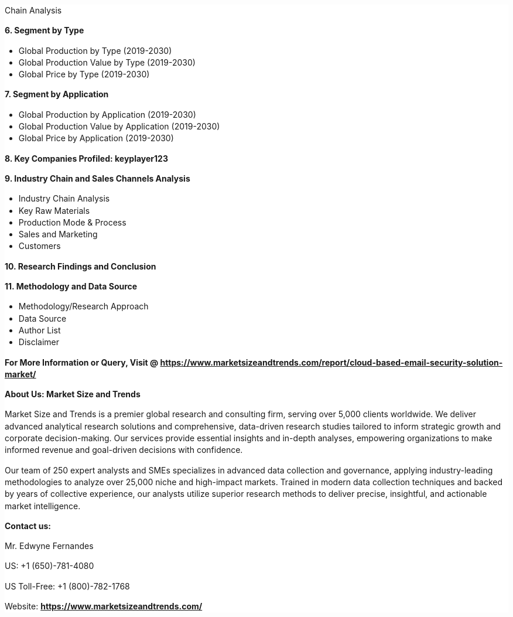 Chain Analysis&nbsp;</li></ul><p><strong>6. Segment by Type</strong></p><ul><li>Global Production by Type (2019-2030)</li><li>Global Production Value by Type (2019-2030)</li><li>Global Price by Type (2019-2030)</li></ul><p><strong>7. Segment by Application</strong></p><ul><li>Global Production by Application (2019-2030)</li><li>Global Production Value by Application (2019-2030)</li><li>Global Price by Application (2019-2030)</li></ul><p><strong>8. Key Companies Profiled: keyplayer123</strong></p><p><strong>9. Industry Chain and Sales Channels Analysis</strong></p><ul><li>Industry Chain Analysis</li><li>Key Raw Materials</li><li>Production Mode &amp; Process</li><li>Sales and Marketing</li><li>Customers</li></ul><p><strong>10. Research Findings and Conclusion</strong></p><p><strong>11. Methodology and Data Source</strong></p><ul><li>Methodology/Research Approach</li><li>Data Source</li><li>Author List</li><li>Disclaimer</li></ul></p><p><strong>For More Information or Query, Visit @ <a href="https://www.marketsizeandtrends.com/report/cloud-based-email-security-solution-market/">https://www.marketsizeandtrends.com/report/cloud-based-email-security-solution-market/</a></strong></p><p><strong>About Us: Market Size and Trends</strong></p><p>Market Size and Trends is a premier global research and consulting firm, serving over 5,000 clients worldwide. We deliver advanced analytical research solutions and comprehensive, data-driven research studies tailored to inform strategic growth and corporate decision-making. Our services provide essential insights and in-depth analyses, empowering organizations to make informed revenue and goal-driven decisions with confidence.</p><p>Our team of 250 expert analysts and SMEs specializes in advanced data collection and governance, applying industry-leading methodologies to analyze over 25,000 niche and high-impact markets. Trained in modern data collection techniques and backed by years of collective experience, our analysts utilize superior research methods to deliver precise, insightful, and actionable market intelligence.</p><p><strong>Contact us:</strong></p><p>Mr. Edwyne Fernandes</p><p>US: +1 (650)-781-4080</p><p>US Toll-Free: +1 (800)-782-1768</p><p>Website: <strong><a href="https://www.marketsizeandtrends.com/">https://www.marketsizeandtrends.com/</a></strong></p>
